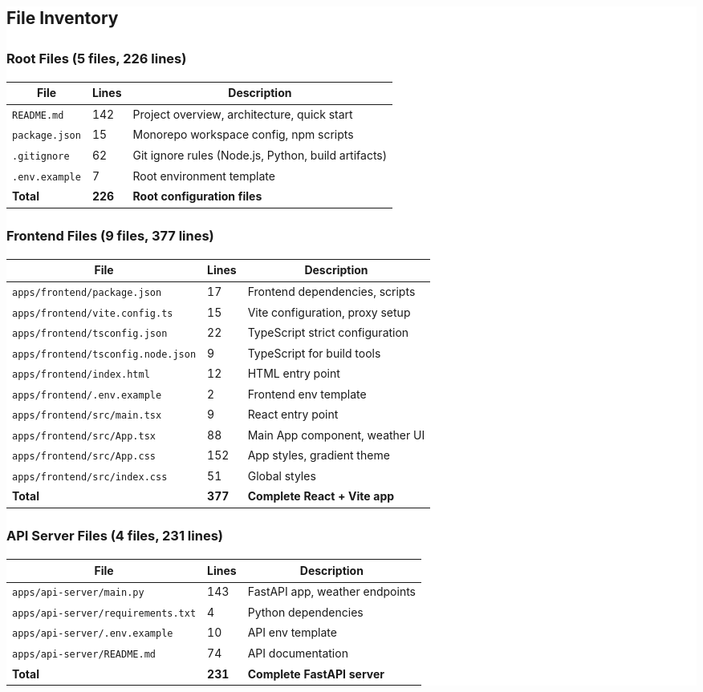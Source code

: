 ## File Inventory

### Root Files (5 files, 226 lines)
| File | Lines | Description |
|------|-------|-------------|
| `README.md` | 142 | Project overview, architecture, quick start |
| `package.json` | 15 | Monorepo workspace config, npm scripts |
| `.gitignore` | 62 | Git ignore rules (Node.js, Python, build artifacts) |
| `.env.example` | 7 | Root environment template |
| **Total** | **226** | **Root configuration files** |

### Frontend Files (9 files, 377 lines)
| File | Lines | Description |
|------|-------|-------------|
| `apps/frontend/package.json` | 17 | Frontend dependencies, scripts |
| `apps/frontend/vite.config.ts` | 15 | Vite configuration, proxy setup |
| `apps/frontend/tsconfig.json` | 22 | TypeScript strict configuration |
| `apps/frontend/tsconfig.node.json` | 9 | TypeScript for build tools |
| `apps/frontend/index.html` | 12 | HTML entry point |
| `apps/frontend/.env.example` | 2 | Frontend env template |
| `apps/frontend/src/main.tsx` | 9 | React entry point |
| `apps/frontend/src/App.tsx` | 88 | Main App component, weather UI |
| `apps/frontend/src/App.css` | 152 | App styles, gradient theme |
| `apps/frontend/src/index.css` | 51 | Global styles |
| **Total** | **377** | **Complete React + Vite app** |

### API Server Files (4 files, 231 lines)
| File | Lines | Description |
|------|-------|-------------|
| `apps/api-server/main.py` | 143 | FastAPI app, weather endpoints |
| `apps/api-server/requirements.txt` | 4 | Python dependencies |
| `apps/api-server/.env.example` | 10 | API env template |
| `apps/api-server/README.md` | 74 | API documentation |
| **Total** | **231** | **Complete FastAPI server** |
